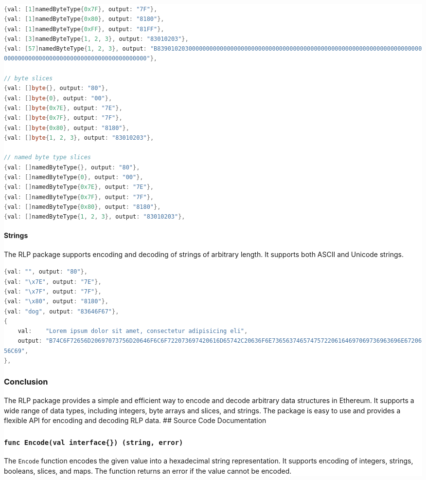 ```go
{val: [1]namedByteType{0x7F}, output: "7F"},
{val: [1]namedByteType{0x80}, output: "8180"},
{val: [1]namedByteType{0xFF}, output: "81FF"},
{val: [3]namedByteType{1, 2, 3}, output: "83010203"},
{val: [57]namedByteType{1, 2, 3}, output: "B839010203000000000000000000000000000000000000000000000000000000000000000000000000000000000000000000000000000000000000"},

// byte slices
{val: []byte{}, output: "80"},
{val: []byte{0}, output: "00"},
{val: []byte{0x7E}, output: "7E"},
{val: []byte{0x7F}, output: "7F"},
{val: []byte{0x80}, output: "8180"},
{val: []byte{1, 2, 3}, output: "83010203"},

// named byte type slices
{val: []namedByteType{}, output: "80"},
{val: []namedByteType{0}, output: "00"},
{val: []namedByteType{0x7E}, output: "7E"},
{val: []namedByteType{0x7F}, output: "7F"},
{val: []namedByteType{0x80}, output: "8180"},
{val: []namedByteType{1, 2, 3}, output: "83010203"},
```

#### Strings

The RLP package supports encoding and decoding of strings of arbitrary length. It supports both ASCII and Unicode strings.

```go
{val: "", output: "80"},
{val: "\x7E", output: "7E"},
{val: "\x7F", output: "7F"},
{val: "\x80", output: "8180"},
{val: "dog", output: "83646F67"},
{
    val:    "Lorem ipsum dolor sit amet, consectetur adipisicing eli",
    output: "B74C6F72656D20697073756D20646F6C6F722073697420616D65742C20636F6E7365637465747572206164697069736963696E6720656C69",
},
```

### Conclusion

The RLP package provides a simple and efficient way to encode and decode arbitrary data structures in Ethereum. It supports a wide range of data types, including integers, byte arrays and slices, and strings. The package is easy to use and provides a flexible API for encoding and decoding RLP data. ## Source Code Documentation

### `func Encode(val interface{}) (string, error)`

The `Encode` function encodes the given value into a hexadecimal string representation. It supports encoding of integers, strings, booleans, slices, and maps. The function returns an error if the value cannot be encoded.
